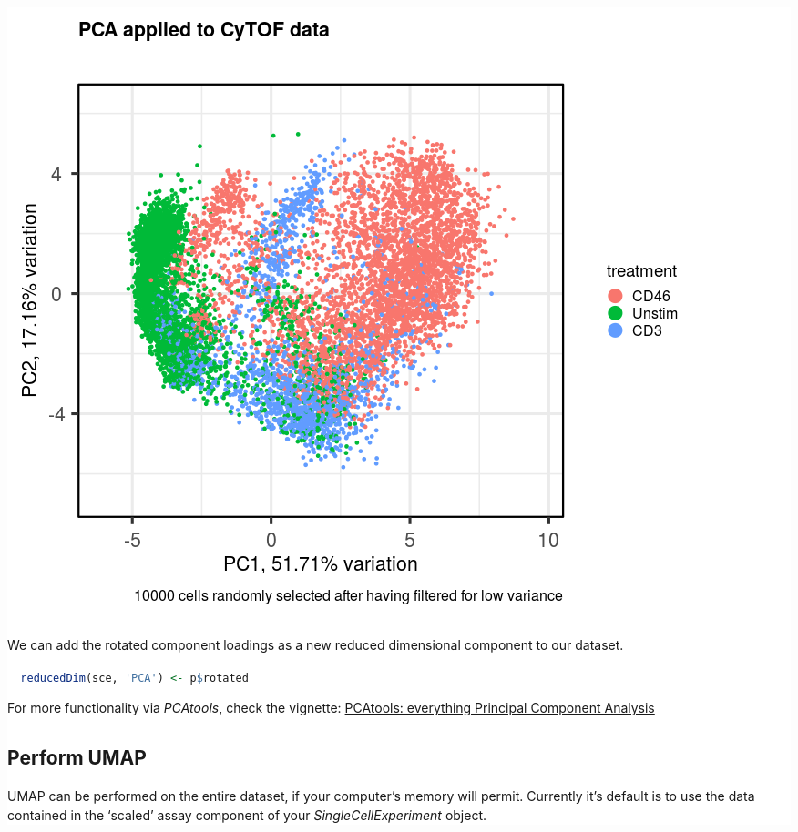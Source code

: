 ![Perform PCA](README_files/figure-gfm/ex1-1.png)

We can add the rotated component loadings as a new reduced dimensional
component to our dataset.

``` r
  reducedDim(sce, 'PCA') <- p$rotated
```

For more functionality via *PCAtools*, check the vignette: [PCAtools:
everything Principal Component
Analysis](https://bioconductor.org/packages/release/bioc/vignettes/PCAtools/inst/doc/PCAtools.html)

## Perform UMAP

UMAP can be performed on the entire dataset, if your computer’s memory
will permit. Currently it’s default is to use the data contained in the
‘scaled’ assay component of your *SingleCellExperiment* object.

